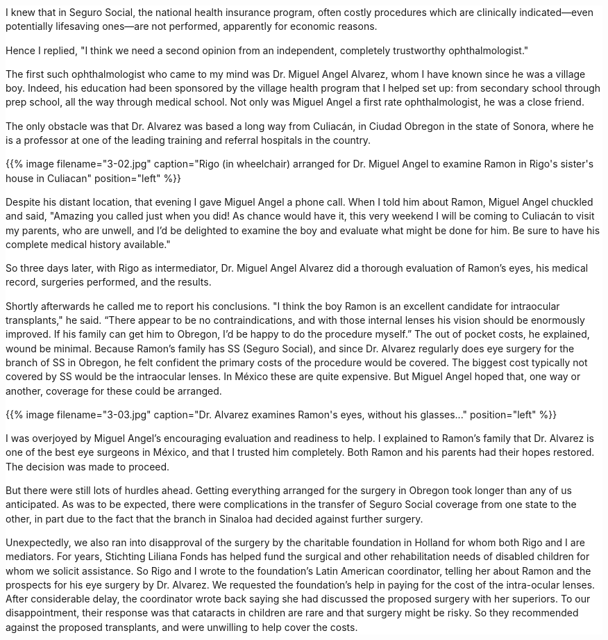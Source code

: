 I knew that in Seguro Social, the national health insurance program, often costly procedures which are clinically indicated—even potentially lifesaving ones—are not performed, apparently for economic reasons. 

Hence I replied, "I think we need a second opinion from an independent, completely trustworthy ophthalmologist."

The first such ophthalmologist who came to my mind was Dr. Miguel Angel Alvarez, whom I have known since he was a village boy. Indeed, his education had been sponsored by the village health program that I helped set up: from secondary school through prep school, all the way through medical school. Not only was Miguel Angel a first rate ophthalmologist, he was a close friend.  

The only obstacle was that Dr. Alvarez was based a long way from Culiacán, in Ciudad Obregon in the state of Sonora, where he is a professor at one of the leading training and referral hospitals in the country.

{{% image filename="3-02.jpg" caption="Rigo (in wheelchair) arranged for Dr. Miguel Angel to examine Ramon in Rigo's sister's house in Culiacan" position="left" %}}

Despite his distant location, that evening I gave Miguel Angel a phone call. When I told him about Ramon, Miguel Angel chuckled and said, "Amazing you called just when you did! As chance would have it, this very weekend I will be coming to Culiacán to visit my parents, who are unwell, and I’d be delighted to examine the boy and evaluate what might be done for him. Be sure to have his complete medical history available."

So three days later, with Rigo as intermediator, Dr. Miguel Angel Alvarez did a thorough evaluation of Ramon’s eyes, his medical record, surgeries performed, and the results. 

Shortly afterwards he called me to report his conclusions. "I think the boy Ramon is an excellent candidate for intraocular transplants," he said.  “There appear to be no contraindications, and with those internal lenses his vision should be enormously improved. If his family can get him to Obregon, I’d be happy to do the procedure myself.” The out of pocket costs, he explained, wound be minimal. Because Ramon’s family has SS (Seguro Social), and since Dr. Alvarez regularly does eye surgery for the branch of SS in Obregon, he felt confident the primary costs of the procedure would be covered. The biggest cost typically not covered by SS would be the intraocular lenses. In México these are quite expensive. But Miguel Angel hoped that, one way or another, coverage for these could be arranged. 

{{% image filename="3-03.jpg" caption="Dr. Alvarez examines Ramon's eyes, without his glasses..." position="left" %}}

I was overjoyed by Miguel Angel’s encouraging evaluation and readiness to help. I explained to Ramon’s family that Dr. Alvarez is one of the best eye surgeons in México, and that I trusted him completely. Both Ramon and his parents had their hopes restored. The decision was made to proceed.

But there were still lots of hurdles ahead. Getting everything arranged for the surgery in Obregon took longer than any of us anticipated. As was to be expected, there were complications in the transfer of Seguro Social coverage from one state to the other, in part due to the fact that the branch in Sinaloa had decided against further surgery.

Unexpectedly, we also ran into disapproval of the surgery by the charitable foundation in Holland for whom both Rigo and I are mediators. For years, Stichting Liliana Fonds has helped fund the surgical and other rehabilitation needs of disabled children for whom we solicit assistance. So Rigo and I wrote to the foundation’s Latin American coordinator, telling her about Ramon and the prospects for his eye surgery by Dr. Alvarez. We requested the foundation’s help in paying for the cost of the intra-ocular lenses. After considerable delay, the coordinator wrote back saying she had discussed the proposed surgery with her superiors. To our disappointment, their response was that cataracts in children are rare and that surgery might be risky. So they recommended against the proposed transplants, and were unwilling to help cover the costs. 
